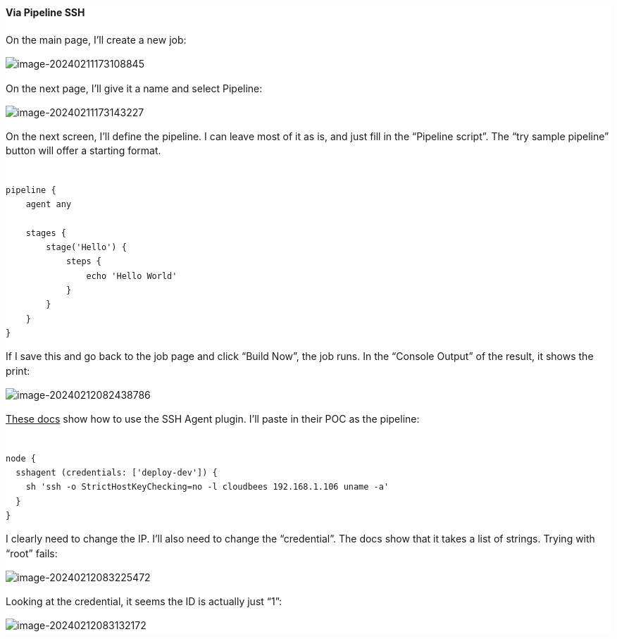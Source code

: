 #### Via Pipeline SSH

On the main page, I’ll create a new job:

![image-20240211173108845](/img/image-20240211173108845.png)

On the next page, I’ll give it a name and select Pipeline:

![image-20240211173143227](/img/image-20240211173143227.png)

On the next screen, I’ll define the pipeline. I can leave most of it as is, and just fill in the “Pipeline script”. The “try sample pipeline” button will offer a starting format.

```

pipeline {
    agent any

    stages {
        stage('Hello') {
            steps {
                echo 'Hello World'
            }
        }
    }
}

```

If I save this and go back to the job page and click “Build Now”, the job runs. In the “Console Output” of the result, it shows the print:

![image-20240212082438786](/img/image-20240212082438786.png)

[These docs](https://www.jenkins.io/doc/pipeline/steps/ssh-agent/) show how to use the SSH Agent plugin. I’ll paste in their POC as the pipeline:

```

node {
  sshagent (credentials: ['deploy-dev']) {
    sh 'ssh -o StrictHostKeyChecking=no -l cloudbees 192.168.1.106 uname -a'
  }
}

```

I clearly need to change the IP. I’ll also need to change the “credential”. The docs show that it takes a list of strings. Trying with “root” fails:

![image-20240212083225472](/img/image-20240212083225472.png)

Looking at the credential, it seems the ID is actually just “1”:

![image-20240212083132172](/img/image-20240212083132172.png)
